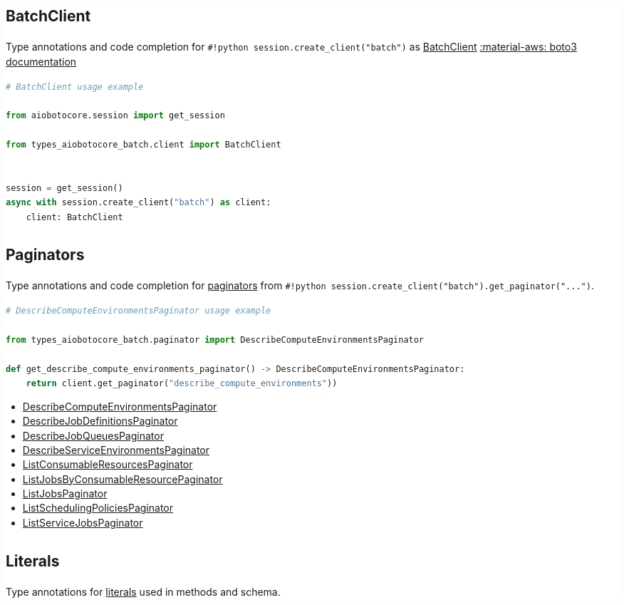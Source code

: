 ## BatchClient

Type annotations and code completion for  `#!python session.create_client("batch")` as [BatchClient](./client.md)
[:material-aws: boto3 documentation](https://boto3.amazonaws.com/v1/documentation/api/latest/reference/services/batch.html#Batch.Client)

```python
# BatchClient usage example

from aiobotocore.session import get_session

from types_aiobotocore_batch.client import BatchClient


session = get_session()
async with session.create_client("batch") as client:
    client: BatchClient
```


## Paginators

Type annotations and code completion for
[paginators](./paginators.md)
from `#!python session.create_client("batch").get_paginator("...")`.

```python
# DescribeComputeEnvironmentsPaginator usage example

from types_aiobotocore_batch.paginator import DescribeComputeEnvironmentsPaginator

def get_describe_compute_environments_paginator() -> DescribeComputeEnvironmentsPaginator:
    return client.get_paginator("describe_compute_environments"))
```

- [DescribeComputeEnvironmentsPaginator](./paginators.md#describecomputeenvironmentspaginator)
- [DescribeJobDefinitionsPaginator](./paginators.md#describejobdefinitionspaginator)
- [DescribeJobQueuesPaginator](./paginators.md#describejobqueuespaginator)
- [DescribeServiceEnvironmentsPaginator](./paginators.md#describeserviceenvironmentspaginator)
- [ListConsumableResourcesPaginator](./paginators.md#listconsumableresourcespaginator)
- [ListJobsByConsumableResourcePaginator](./paginators.md#listjobsbyconsumableresourcepaginator)
- [ListJobsPaginator](./paginators.md#listjobspaginator)
- [ListSchedulingPoliciesPaginator](./paginators.md#listschedulingpoliciespaginator)
- [ListServiceJobsPaginator](./paginators.md#listservicejobspaginator)








## Literals

Type annotations for [literals](./literals.md) used in methods and schema.
